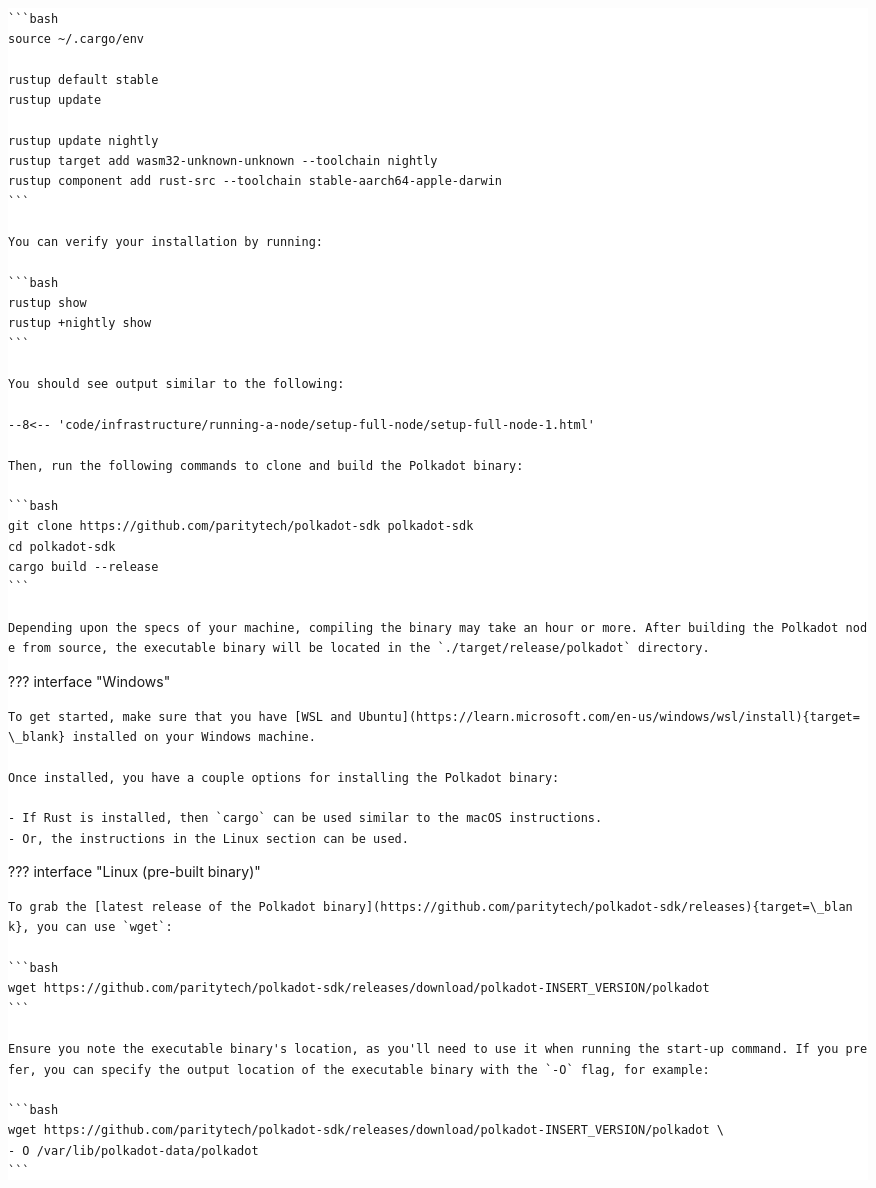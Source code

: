     ```bash
    source ~/.cargo/env

    rustup default stable
    rustup update

    rustup update nightly
    rustup target add wasm32-unknown-unknown --toolchain nightly
    rustup component add rust-src --toolchain stable-aarch64-apple-darwin
    ```

    You can verify your installation by running:

    ```bash
    rustup show
    rustup +nightly show
    ```

    You should see output similar to the following:

    --8<-- 'code/infrastructure/running-a-node/setup-full-node/setup-full-node-1.html'

    Then, run the following commands to clone and build the Polkadot binary:
  
    ```bash
    git clone https://github.com/paritytech/polkadot-sdk polkadot-sdk
    cd polkadot-sdk
    cargo build --release
    ```

    Depending upon the specs of your machine, compiling the binary may take an hour or more. After building the Polkadot node from source, the executable binary will be located in the `./target/release/polkadot` directory.

??? interface "Windows"

    To get started, make sure that you have [WSL and Ubuntu](https://learn.microsoft.com/en-us/windows/wsl/install){target=\_blank} installed on your Windows machine.

    Once installed, you have a couple options for installing the Polkadot binary:

    - If Rust is installed, then `cargo` can be used similar to the macOS instructions.
    - Or, the instructions in the Linux section can be used.

??? interface "Linux (pre-built binary)"

    To grab the [latest release of the Polkadot binary](https://github.com/paritytech/polkadot-sdk/releases){target=\_blank}, you can use `wget`:

    ```bash
    wget https://github.com/paritytech/polkadot-sdk/releases/download/polkadot-INSERT_VERSION/polkadot
    ```
    
    Ensure you note the executable binary's location, as you'll need to use it when running the start-up command. If you prefer, you can specify the output location of the executable binary with the `-O` flag, for example:

    ```bash
    wget https://github.com/paritytech/polkadot-sdk/releases/download/polkadot-INSERT_VERSION/polkadot \
    - O /var/lib/polkadot-data/polkadot
    ```
